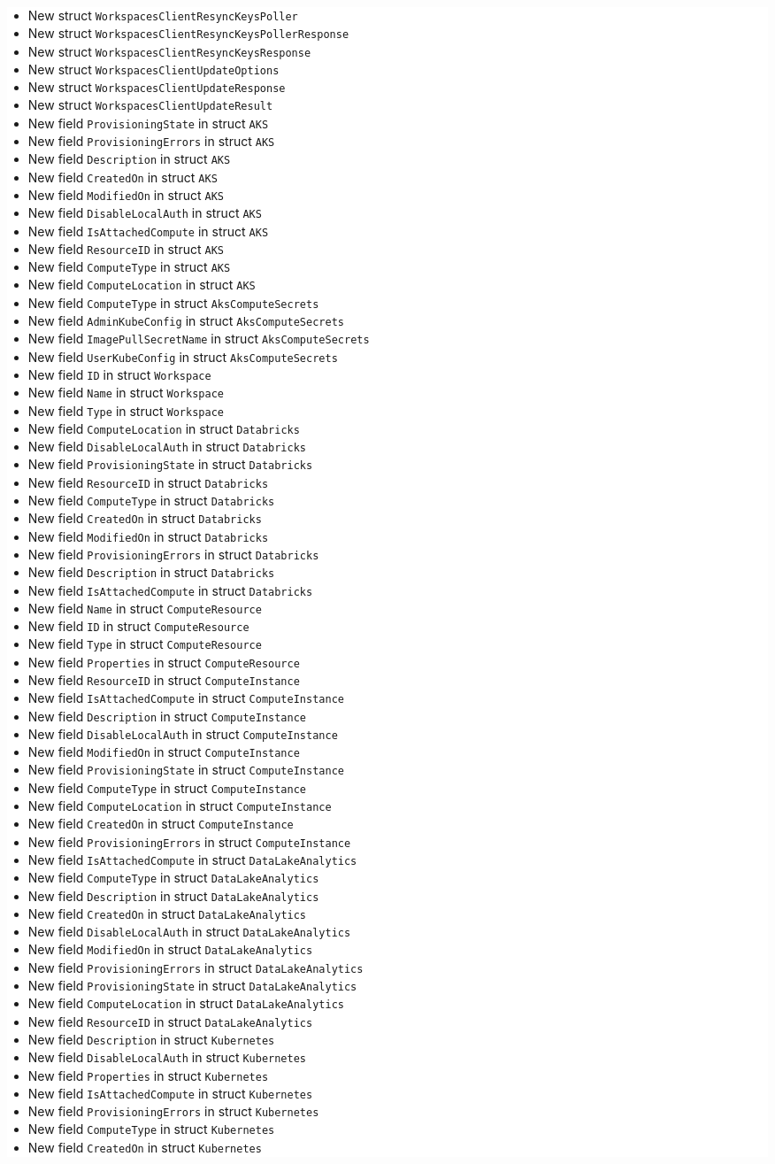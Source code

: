 - New struct `WorkspacesClientResyncKeysPoller`
- New struct `WorkspacesClientResyncKeysPollerResponse`
- New struct `WorkspacesClientResyncKeysResponse`
- New struct `WorkspacesClientUpdateOptions`
- New struct `WorkspacesClientUpdateResponse`
- New struct `WorkspacesClientUpdateResult`
- New field `ProvisioningState` in struct `AKS`
- New field `ProvisioningErrors` in struct `AKS`
- New field `Description` in struct `AKS`
- New field `CreatedOn` in struct `AKS`
- New field `ModifiedOn` in struct `AKS`
- New field `DisableLocalAuth` in struct `AKS`
- New field `IsAttachedCompute` in struct `AKS`
- New field `ResourceID` in struct `AKS`
- New field `ComputeType` in struct `AKS`
- New field `ComputeLocation` in struct `AKS`
- New field `ComputeType` in struct `AksComputeSecrets`
- New field `AdminKubeConfig` in struct `AksComputeSecrets`
- New field `ImagePullSecretName` in struct `AksComputeSecrets`
- New field `UserKubeConfig` in struct `AksComputeSecrets`
- New field `ID` in struct `Workspace`
- New field `Name` in struct `Workspace`
- New field `Type` in struct `Workspace`
- New field `ComputeLocation` in struct `Databricks`
- New field `DisableLocalAuth` in struct `Databricks`
- New field `ProvisioningState` in struct `Databricks`
- New field `ResourceID` in struct `Databricks`
- New field `ComputeType` in struct `Databricks`
- New field `CreatedOn` in struct `Databricks`
- New field `ModifiedOn` in struct `Databricks`
- New field `ProvisioningErrors` in struct `Databricks`
- New field `Description` in struct `Databricks`
- New field `IsAttachedCompute` in struct `Databricks`
- New field `Name` in struct `ComputeResource`
- New field `ID` in struct `ComputeResource`
- New field `Type` in struct `ComputeResource`
- New field `Properties` in struct `ComputeResource`
- New field `ResourceID` in struct `ComputeInstance`
- New field `IsAttachedCompute` in struct `ComputeInstance`
- New field `Description` in struct `ComputeInstance`
- New field `DisableLocalAuth` in struct `ComputeInstance`
- New field `ModifiedOn` in struct `ComputeInstance`
- New field `ProvisioningState` in struct `ComputeInstance`
- New field `ComputeType` in struct `ComputeInstance`
- New field `ComputeLocation` in struct `ComputeInstance`
- New field `CreatedOn` in struct `ComputeInstance`
- New field `ProvisioningErrors` in struct `ComputeInstance`
- New field `IsAttachedCompute` in struct `DataLakeAnalytics`
- New field `ComputeType` in struct `DataLakeAnalytics`
- New field `Description` in struct `DataLakeAnalytics`
- New field `CreatedOn` in struct `DataLakeAnalytics`
- New field `DisableLocalAuth` in struct `DataLakeAnalytics`
- New field `ModifiedOn` in struct `DataLakeAnalytics`
- New field `ProvisioningErrors` in struct `DataLakeAnalytics`
- New field `ProvisioningState` in struct `DataLakeAnalytics`
- New field `ComputeLocation` in struct `DataLakeAnalytics`
- New field `ResourceID` in struct `DataLakeAnalytics`
- New field `Description` in struct `Kubernetes`
- New field `DisableLocalAuth` in struct `Kubernetes`
- New field `Properties` in struct `Kubernetes`
- New field `IsAttachedCompute` in struct `Kubernetes`
- New field `ProvisioningErrors` in struct `Kubernetes`
- New field `ComputeType` in struct `Kubernetes`
- New field `CreatedOn` in struct `Kubernetes`